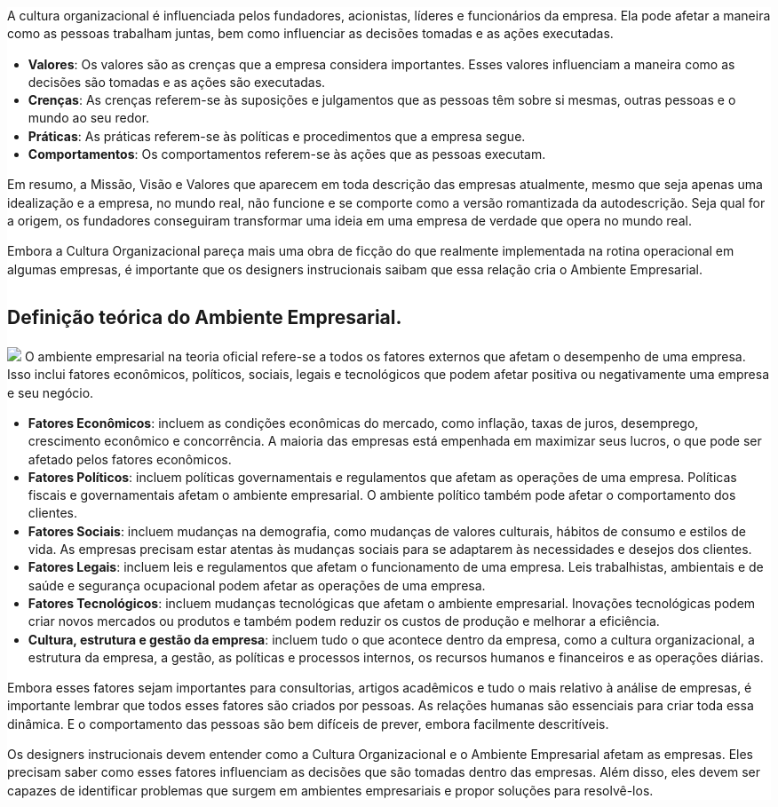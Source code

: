 A cultura organizacional é influenciada pelos fundadores, acionistas, líderes e funcionários da empresa. Ela pode afetar a maneira como as pessoas trabalham juntas, bem como influenciar as decisões tomadas e as ações executadas.

- **Valores**: Os valores são as crenças que a empresa considera importantes. Esses valores influenciam a maneira como as decisões são tomadas e as ações são executadas.
- **Crenças**: As crenças referem-se às suposições e julgamentos que as pessoas têm sobre si mesmas, outras pessoas e o mundo ao seu redor.
- **Práticas**: As práticas referem-se às políticas e procedimentos que a empresa segue.
- **Comportamentos**: Os comportamentos referem-se às ações que as pessoas executam.

Em resumo, a Missão, Visão e Valores que aparecem em toda descrição das empresas atualmente, mesmo que seja apenas uma idealização e a empresa, no mundo real, não funcione e se comporte como a versão romantizada da autodescrição. Seja qual for a origem, os fundadores conseguiram transformar uma ideia em uma empresa de verdade que opera no mundo real.

Embora a Cultura Organizacional pareça mais uma obra de ficção do que realmente implementada na rotina operacional em algumas empresas, é importante que os designers instrucionais saibam que essa relação cria o Ambiente Empresarial.

## Definição teórica do Ambiente Empresarial.

![](../../../../../_uploads/d4t-assets/ambiente-simples.excalidraw.svg)
O ambiente empresarial na teoria oficial refere-se a todos os fatores externos que afetam o desempenho de uma empresa. Isso inclui fatores econômicos, políticos, sociais, legais e tecnológicos que podem afetar positiva ou negativamente uma empresa e seu negócio.

- **Fatores Econômicos**: incluem as condições econômicas do mercado, como inflação, taxas de juros, desemprego, crescimento econômico e concorrência. A maioria das empresas está empenhada em maximizar seus lucros, o que pode ser afetado pelos fatores econômicos.
- **Fatores Políticos**: incluem políticas governamentais e regulamentos que afetam as operações de uma empresa. Políticas fiscais e governamentais afetam o ambiente empresarial. O ambiente político também pode afetar o comportamento dos clientes.
- **Fatores Sociais**: incluem mudanças na demografia, como mudanças de valores culturais, hábitos de consumo e estilos de vida. As empresas precisam estar atentas às mudanças sociais para se adaptarem às necessidades e desejos dos clientes.
- **Fatores Legais**: incluem leis e regulamentos que afetam o funcionamento de uma empresa. Leis trabalhistas, ambientais e de saúde e segurança ocupacional podem afetar as operações de uma empresa.
- **Fatores Tecnológicos**: incluem mudanças tecnológicas que afetam o ambiente empresarial. Inovações tecnológicas podem criar novos mercados ou produtos e também podem reduzir os custos de produção e melhorar a eficiência.
- **Cultura, estrutura e gestão da empresa**: incluem tudo o que acontece dentro da empresa, como a cultura organizacional, a estrutura da empresa, a gestão, as políticas e processos internos, os recursos humanos e financeiros e as operações diárias.

Embora esses fatores sejam importantes para consultorias, artigos acadêmicos e tudo o mais relativo à análise de empresas, é importante lembrar que todos esses fatores são criados por pessoas. As relações humanas são essenciais para criar toda essa dinâmica. E o comportamento das pessoas são bem difíceis de prever, embora facilmente descritíveis.

Os designers instrucionais devem entender como a Cultura Organizacional e o Ambiente Empresarial afetam as empresas. Eles precisam saber como esses fatores influenciam as decisões que são tomadas dentro das empresas. Além disso, eles devem ser capazes de identificar problemas que surgem em ambientes empresariais e propor soluções para resolvê-los.
